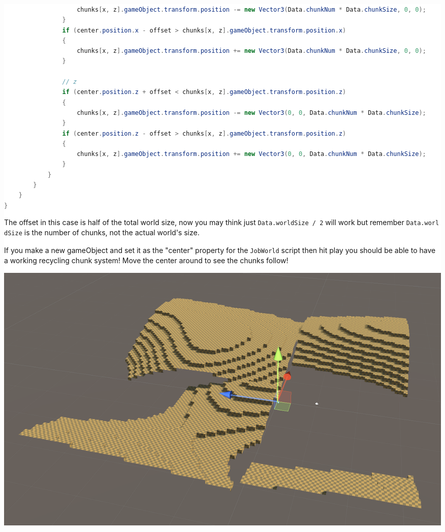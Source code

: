 ```cs
                    chunks[x, z].gameObject.transform.position -= new Vector3(Data.chunkNum * Data.chunkSize, 0, 0);
                }
                if (center.position.x - offset > chunks[x, z].gameObject.transform.position.x)
                {
                    chunks[x, z].gameObject.transform.position += new Vector3(Data.chunkNum * Data.chunkSize, 0, 0);
                }

                // z
                if (center.position.z + offset < chunks[x, z].gameObject.transform.position.z)
                {
                    chunks[x, z].gameObject.transform.position -= new Vector3(0, 0, Data.chunkNum * Data.chunkSize);
                }
                if (center.position.z - offset > chunks[x, z].gameObject.transform.position.z)
                {
                    chunks[x, z].gameObject.transform.position += new Vector3(0, 0, Data.chunkNum * Data.chunkSize);
                }
            }
        }
    }
}
```

The offset in this case is half of the total world size, now you may think just `Data.worldSize / 2` will work but remember `Data.worldSize` is the number of chunks, not the actual world's size.

If you make a new gameObject and set it as the "center" property for the `JobWorld` script then hit play you should be able to have a working recycling chunk system! Move the center around to see the chunks follow!

![screenshot chunk recycling](/Assets/screenshot_chunk_recycling.png)
